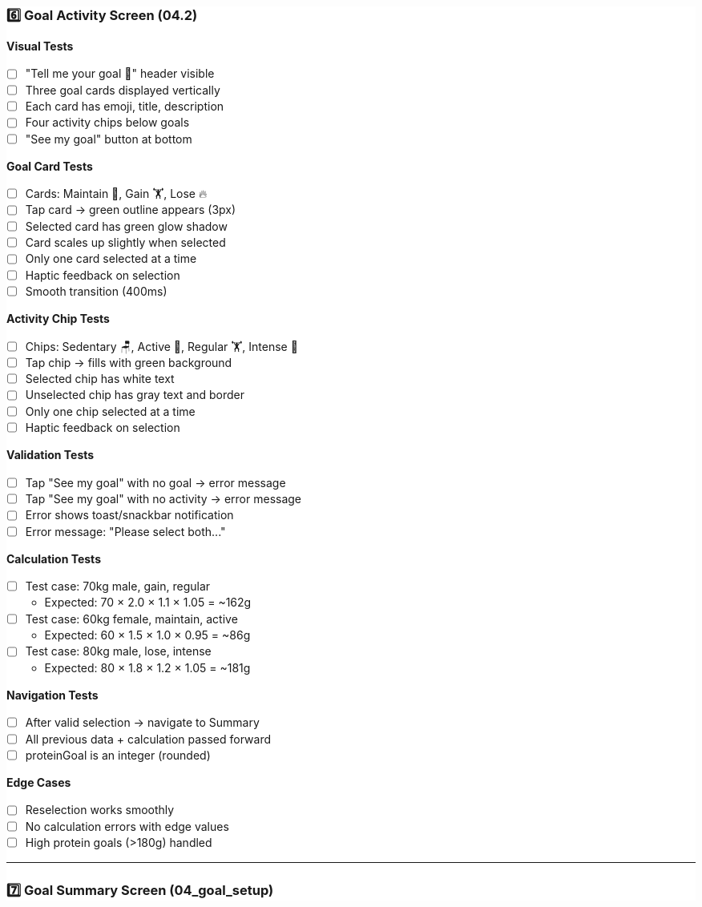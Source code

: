 ### 6️⃣ Goal Activity Screen (04.2)

**Visual Tests**
- [ ] "Tell me your goal 🎯" header visible
- [ ] Three goal cards displayed vertically
- [ ] Each card has emoji, title, description
- [ ] Four activity chips below goals
- [ ] "See my goal" button at bottom

**Goal Card Tests**
- [ ] Cards: Maintain 🧘, Gain 🏋️, Lose 🔥
- [ ] Tap card → green outline appears (3px)
- [ ] Selected card has green glow shadow
- [ ] Card scales up slightly when selected
- [ ] Only one card selected at a time
- [ ] Haptic feedback on selection
- [ ] Smooth transition (400ms)

**Activity Chip Tests**
- [ ] Chips: Sedentary 🪑, Active 🚶, Regular 🏋️, Intense 🏃
- [ ] Tap chip → fills with green background
- [ ] Selected chip has white text
- [ ] Unselected chip has gray text and border
- [ ] Only one chip selected at a time
- [ ] Haptic feedback on selection

**Validation Tests**
- [ ] Tap "See my goal" with no goal → error message
- [ ] Tap "See my goal" with no activity → error message
- [ ] Error shows toast/snackbar notification
- [ ] Error message: "Please select both..."

**Calculation Tests**
- [ ] Test case: 70kg male, gain, regular
  - Expected: 70 × 2.0 × 1.1 × 1.05 = ~162g
- [ ] Test case: 60kg female, maintain, active
  - Expected: 60 × 1.5 × 1.0 × 0.95 = ~86g
- [ ] Test case: 80kg male, lose, intense
  - Expected: 80 × 1.8 × 1.2 × 1.05 = ~181g

**Navigation Tests**
- [ ] After valid selection → navigate to Summary
- [ ] All previous data + calculation passed forward
- [ ] proteinGoal is an integer (rounded)

**Edge Cases**
- [ ] Reselection works smoothly
- [ ] No calculation errors with edge values
- [ ] High protein goals (>180g) handled

---

### 7️⃣ Goal Summary Screen (04_goal_setup)
